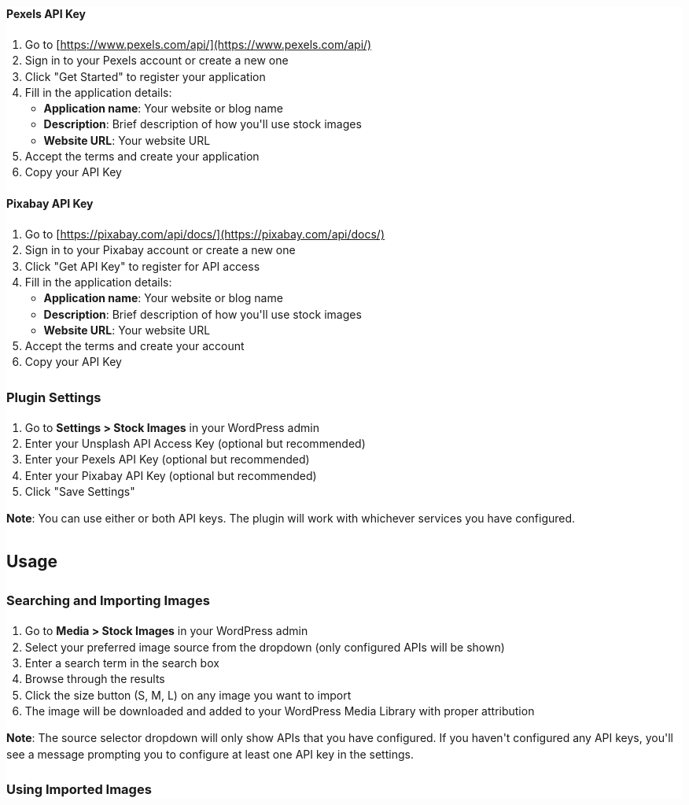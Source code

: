 #### Pexels API Key

1. Go to [https://www.pexels.com/api/](https://www.pexels.com/api/)
2. Sign in to your Pexels account or create a new one
3. Click "Get Started" to register your application
4. Fill in the application details:
   - **Application name**: Your website or blog name
   - **Description**: Brief description of how you'll use stock images
   - **Website URL**: Your website URL
5. Accept the terms and create your application
6. Copy your API Key

#### Pixabay API Key

1. Go to [https://pixabay.com/api/docs/](https://pixabay.com/api/docs/)
2. Sign in to your Pixabay account or create a new one
3. Click "Get API Key" to register for API access
4. Fill in the application details:
   - **Application name**: Your website or blog name
   - **Description**: Brief description of how you'll use stock images
   - **Website URL**: Your website URL
5. Accept the terms and create your account
6. Copy your API Key

### Plugin Settings

1. Go to **Settings > Stock Images** in your WordPress admin
2. Enter your Unsplash API Access Key (optional but recommended)
3. Enter your Pexels API Key (optional but recommended)
4. Enter your Pixabay API Key (optional but recommended)
5. Click "Save Settings"

**Note**: You can use either or both API keys. The plugin will work with whichever services you have configured.

## Usage

### Searching and Importing Images

1. Go to **Media > Stock Images** in your WordPress admin
2. Select your preferred image source from the dropdown (only configured APIs will be shown)
3. Enter a search term in the search box
4. Browse through the results
5. Click the size button (S, M, L) on any image you want to import
6. The image will be downloaded and added to your WordPress Media Library with proper attribution

**Note**: The source selector dropdown will only show APIs that you have configured. If you haven't configured any API keys, you'll see a message prompting you to configure at least one API key in the settings.

### Using Imported Images
